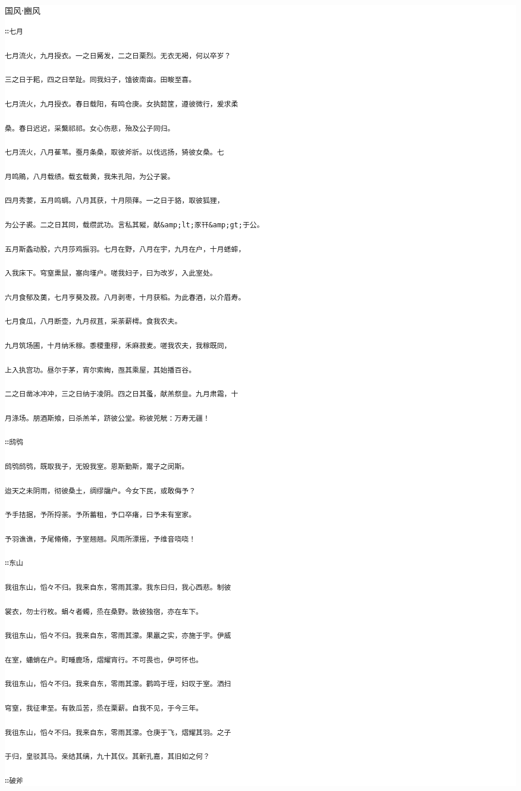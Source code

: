 国风·豳风

    ∷七月

    七月流火，九月授衣。一之日觱发，二之日栗烈。无衣无褐，何以卒岁？

    三之日于耜，四之日举趾。同我妇子，馌彼南亩。田畯至喜。

    七月流火，九月授衣。春日载阳，有鸣仓庚。女执懿筐，遵彼微行，爰求柔

    桑。春日迟迟，采蘩祁祁。女心伤悲，殆及公子同归。

    七月流火，八月萑苇。蚕月条桑，取彼斧斨。以伐远扬，猗彼女桑。七

    月鸣鵙，八月载绩。载玄载黄，我朱孔阳，为公子裳。

    四月秀葽，五月鸣蜩。八月其获，十月陨萚。一之日于貉，取彼狐狸，

    为公子裘。二之日其同，载缵武功。言私其豵，献&amp;lt;豕幵&amp;gt;于公。

    五月斯螽动股，六月莎鸡振羽。七月在野，八月在宇，九月在户，十月蟋蟀，

    入我床下。穹窒熏鼠，塞向墐户。嗟我妇子，曰为改岁，入此室处。

    六月食郁及薁，七月亨葵及菽。八月剥枣，十月获稻。为此春酒，以介眉寿。

    七月食瓜，八月断壶，九月叔苴，采荼薪樗。食我农夫。

    九月筑场圃，十月纳禾稼。黍稷重穋，禾麻菽麦。嗟我农夫，我稼既同，

    上入执宫功。昼尔于茅，宵尔索綯，亟其乘屋，其始播百谷。

    二之日凿冰冲冲，三之日纳于凌阴。四之日其蚤，献羔祭韭。九月肃霜，十

    月涤场。朋酒斯飨，曰杀羔羊，跻彼公堂。称彼兕觥：万寿无疆！

    ∷鸱鸮

    鸱鸮鸱鸮，既取我子，无毁我室。恩斯勤斯，鬻子之闵斯。

    迨天之未阴雨，彻彼桑土，绸缪牖户。今女下民，或敢侮予？

    予手拮据，予所捋荼。予所蓄租，予口卒瘏，曰予未有室家。

    予羽谯谯，予尾翛翛，予室翘翘。风雨所漂摇，予维音哓哓！

    ∷东山

    我徂东山，慆々不归。我来自东，零雨其濛。我东曰归，我心西悲。制彼

    裳衣，勿士行枚。蜎々者蠋，烝在桑野。敦彼独宿，亦在车下。

    我徂东山，慆々不归。我来自东，零雨其濛。果臝之实，亦施于宇。伊威

    在室，蠨蛸在户。町畽鹿场，熠耀宵行。不可畏也，伊可怀也。

    我徂东山，慆々不归。我来自东，零雨其濛。鹳鸣于垤，妇叹于室。洒扫

    穹窒，我征聿至。有敦瓜苦，烝在栗薪。自我不见，于今三年。

    我徂东山，慆々不归。我来自东，零雨其濛。仓庚于飞，熠耀其羽。之子

    于归，皇驳其马。亲结其缡，九十其仪。其新孔嘉，其旧如之何？

    ∷破斧
